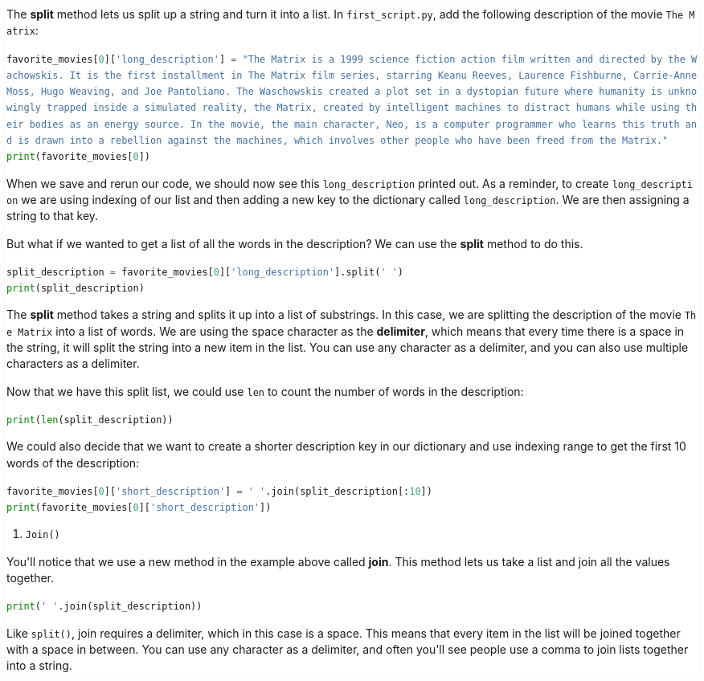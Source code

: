 The **split** method lets us split up a string and turn it into a list. In `first_script.py`, add the following description of the movie `The Matrix`:

```python
favorite_movies[0]['long_description'] = "The Matrix is a 1999 science fiction action film written and directed by the Wachowskis. It is the first installment in The Matrix film series, starring Keanu Reeves, Laurence Fishburne, Carrie-Anne Moss, Hugo Weaving, and Joe Pantoliano. The Waschowskis created a plot set in a dystopian future where humanity is unknowingly trapped inside a simulated reality, the Matrix, created by intelligent machines to distract humans while using their bodies as an energy source. In the movie, the main character, Neo, is a computer programmer who learns this truth and is drawn into a rebellion against the machines, which involves other people who have been freed from the Matrix."
print(favorite_movies[0])
```

When we save and rerun our code, we should now see this `long_description` printed out. As a reminder, to create `long_description` we are using indexing of our list and then adding a new key to the dictionary called `long_description`. We are then assigning a string to that key.

But what if we wanted to get a list of all the words in the description? We can use the **split** method to do this.

```python
split_description = favorite_movies[0]['long_description'].split(' ')
print(split_description)
```

The **split** method takes a string and splits it up into a list of substrings. In this case, we are splitting the description of the movie `The Matrix` into a list of words. We are using the space character as the **delimiter**, which means that every time there is a space in the string, it will split the string into a new item in the list. You can use any character as a delimiter, and you can also use multiple characters as a delimiter.

Now that we have this split list, we could use `len` to count the number of words in the description:

```python
print(len(split_description))
```

We could also decide that we want to create a shorter description key in our dictionary and use indexing range to get the first 10 words of the description:

```python
favorite_movies[0]['short_description'] = ' '.join(split_description[:10])
print(favorite_movies[0]['short_description'])
```

1. `Join()`

You'll notice that we use a new method in the example above called **join**. This method lets us take a list and join all the values together.

```python
print(' '.join(split_description))
```

Like `split()`, join requires a delimiter, which in this case is a space. This means that every item in the list will be joined together with a space in between. You can use any character as a delimiter, and often you'll see people use a comma to join lists together into a string.
